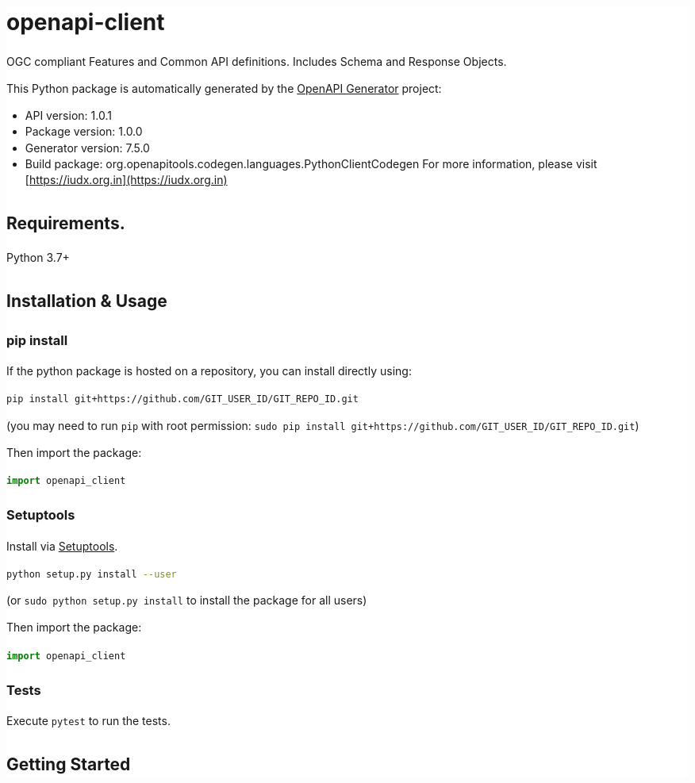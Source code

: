# openapi-client
OGC compliant Features and Common API definitions.
Includes Schema and Response Objects.

This Python package is automatically generated by the [OpenAPI Generator](https://openapi-generator.tech) project:

- API version: 1.0.1
- Package version: 1.0.0
- Generator version: 7.5.0
- Build package: org.openapitools.codegen.languages.PythonClientCodegen
For more information, please visit [https://iudx.org.in](https://iudx.org.in)

## Requirements.

Python 3.7+

## Installation & Usage
### pip install

If the python package is hosted on a repository, you can install directly using:

```sh
pip install git+https://github.com/GIT_USER_ID/GIT_REPO_ID.git
```
(you may need to run `pip` with root permission: `sudo pip install git+https://github.com/GIT_USER_ID/GIT_REPO_ID.git`)

Then import the package:
```python
import openapi_client
```

### Setuptools

Install via [Setuptools](http://pypi.python.org/pypi/setuptools).

```sh
python setup.py install --user
```
(or `sudo python setup.py install` to install the package for all users)

Then import the package:
```python
import openapi_client
```

### Tests

Execute `pytest` to run the tests.

## Getting Started
